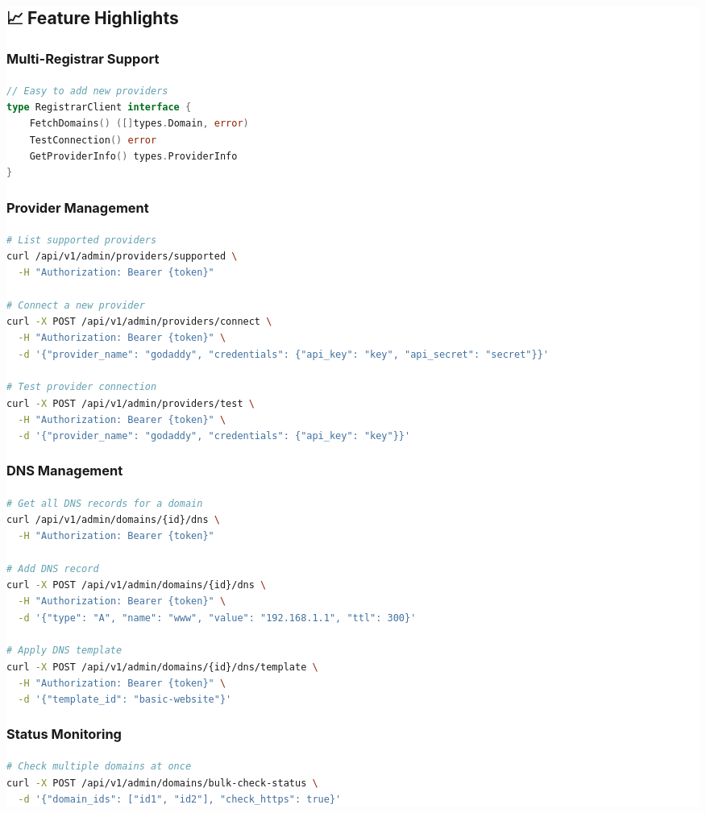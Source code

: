 
## 📈 Feature Highlights

### Multi-Registrar Support
```go
// Easy to add new providers
type RegistrarClient interface {
    FetchDomains() ([]types.Domain, error)
    TestConnection() error
    GetProviderInfo() types.ProviderInfo
}
```

### Provider Management
```bash
# List supported providers
curl /api/v1/admin/providers/supported \
  -H "Authorization: Bearer {token}"

# Connect a new provider
curl -X POST /api/v1/admin/providers/connect \
  -H "Authorization: Bearer {token}" \
  -d '{"provider_name": "godaddy", "credentials": {"api_key": "key", "api_secret": "secret"}}'

# Test provider connection
curl -X POST /api/v1/admin/providers/test \
  -H "Authorization: Bearer {token}" \
  -d '{"provider_name": "godaddy", "credentials": {"api_key": "key"}}'
```

### DNS Management
```bash
# Get all DNS records for a domain
curl /api/v1/admin/domains/{id}/dns \
  -H "Authorization: Bearer {token}"

# Add DNS record
curl -X POST /api/v1/admin/domains/{id}/dns \
  -H "Authorization: Bearer {token}" \
  -d '{"type": "A", "name": "www", "value": "192.168.1.1", "ttl": 300}'

# Apply DNS template
curl -X POST /api/v1/admin/domains/{id}/dns/template \
  -H "Authorization: Bearer {token}" \
  -d '{"template_id": "basic-website"}'
```

### Status Monitoring
```bash
# Check multiple domains at once
curl -X POST /api/v1/admin/domains/bulk-check-status \
  -d '{"domain_ids": ["id1", "id2"], "check_https": true}'
```
